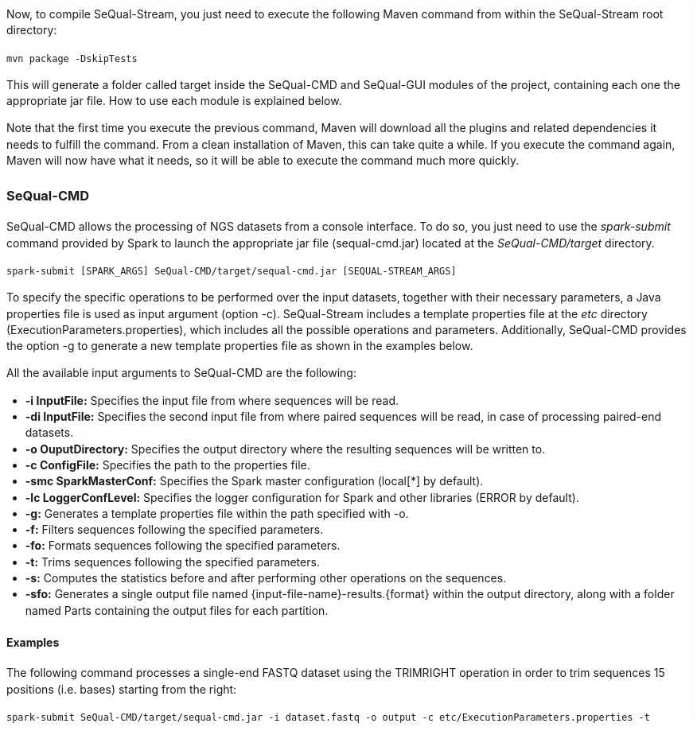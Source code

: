 Now, to compile SeQual-Stream, you just need to execute the following Maven command from within the SeQual-Stream root directory:

```
mvn package -DskipTests
```

This will generate a folder called target inside the SeQual-CMD and SeQual-GUI modules of the project, containing each one the appropriate jar file. How to use each module is explained below.

Note that the first time you execute the previous command, Maven will download all the plugins and related dependencies it needs to fulfill the command. From a clean installation of Maven, this can take quite a while. If you execute the command again, Maven will now have what it needs, so it will be able to execute the command much more quickly.

### SeQual-CMD

SeQual-CMD allows the processing of NGS datasets from a console interface. To do so, you just need to use the *spark-submit* command provided by Spark to launch the appropriate jar file (sequal-cmd.jar) located at the *SeQual-CMD/target* directory.

```
spark-submit [SPARK_ARGS] SeQual-CMD/target/sequal-cmd.jar [SEQUAL-STREAM_ARGS]
```

To specify the specific operations to be performed over the input datasets, together with their necessary parameters, a Java properties file is used as input argument (option -c). SeQual-Stream includes a template properties file at the *etc* directory (ExecutionParameters.properties), which includes all the possible operations and parameters. Additionally, SeQual-CMD provides the option -g to generate a new template properties file as shown in the examples below.

All the available input arguments to SeQual-CMD are the following:

* **-i InputFile:** Specifies the input file from where sequences will be read.
* **-di InputFile:** Specifies the second input file from where paired sequences will be read, in case of processing paired-end datasets.
* **-o OuputDirectory:** Specifies the output directory where the resulting sequences will be written to.
* **-c ConfigFile:** Specifies the path to the properties file.
* **-smc SparkMasterConf:** Specifies the Spark master configuration (local[*] by default).
* **-lc LoggerConfLevel:** Specifies the logger configuration for Spark and other libraries (ERROR by default).
* **-g:** Generates a template properties file within the path specified with -o.
* **-f:** Filters sequences following the specified parameters.
* **-fo:** Formats sequences following the specified parameters.
* **-t:** Trims sequences following the specified parameters.
* **-s:** Computes the statistics before and after performing other operations on the sequences.
* **-sfo:** Generates a single output file named {input-file-name}-results.{format} within the output directory, along with a folder named Parts containing the output files for each partition.

#### Examples

The following command processes a single-end FASTQ dataset using the TRIMRIGHT operation in order to trim sequences 15 positions (i.e. bases) starting from the right:

```
spark-submit SeQual-CMD/target/sequal-cmd.jar -i dataset.fastq -o output -c etc/ExecutionParameters.properties -t
```
